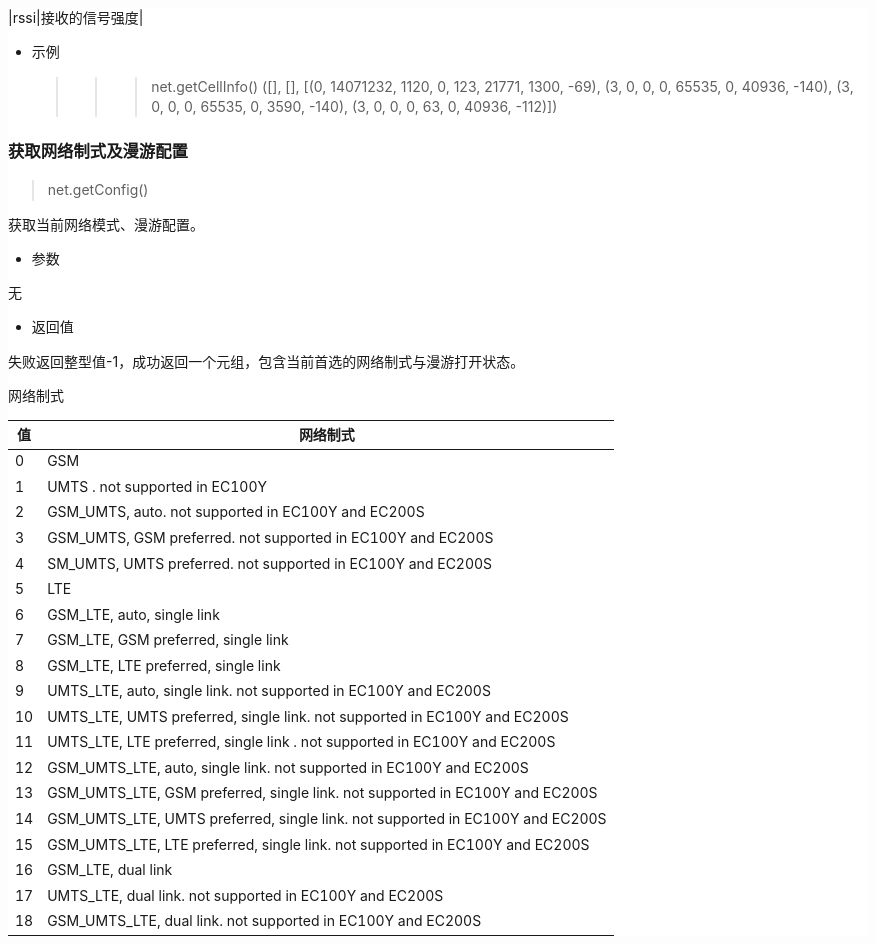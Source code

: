 |rssi|接收的信号强度|

- 示例


	>>> net.getCellInfo()
	([], [], [(0, 14071232, 1120, 0, 123, 21771, 1300, -69), (3, 0, 0, 0, 65535, 0, 40936, -140), (3, 0, 0, 0, 65535, 0, 3590, -140), (3, 0, 0, 0, 63, 0, 40936, -112)])

### 获取网络制式及漫游配置
>net.getConfig()

获取当前网络模式、漫游配置。

- 参数

无

- 返回值

失败返回整型值-1，成功返回一个元组，包含当前首选的网络制式与漫游打开状态。

网络制式

|值|网络制式|
|--|-------|
|0|GSM|
|1|UMTS . not supported in EC100Y|
|2|GSM_UMTS, auto. not supported in EC100Y and EC200S|
|3|GSM_UMTS, GSM preferred. not supported in EC100Y and EC200S|
|4|SM_UMTS, UMTS preferred. not supported in EC100Y and EC200S|
|5|LTE|
|6|GSM_LTE, auto, single link|
|7|GSM_LTE, GSM preferred, single link|
|8|GSM_LTE, LTE preferred, single link|
|9|UMTS_LTE, auto, single link. not supported in EC100Y and EC200S|
|10|UMTS_LTE, UMTS preferred, single link. not supported in EC100Y and EC200S|
|11|UMTS_LTE, LTE preferred, single link . not supported in EC100Y and EC200S|
|12|GSM_UMTS_LTE, auto, single link. not supported in EC100Y and EC200S|
|13|GSM_UMTS_LTE, GSM preferred, single link. not supported in EC100Y and EC200S|
|14|GSM_UMTS_LTE, UMTS preferred, single link. not supported in EC100Y and EC200S|
|15|GSM_UMTS_LTE, LTE preferred, single link. not supported in EC100Y and EC200S|
|16|GSM_LTE, dual link|
|17|UMTS_LTE, dual link. not supported in EC100Y and EC200S|
|18|GSM_UMTS_LTE, dual link. not supported in EC100Y and EC200S|
